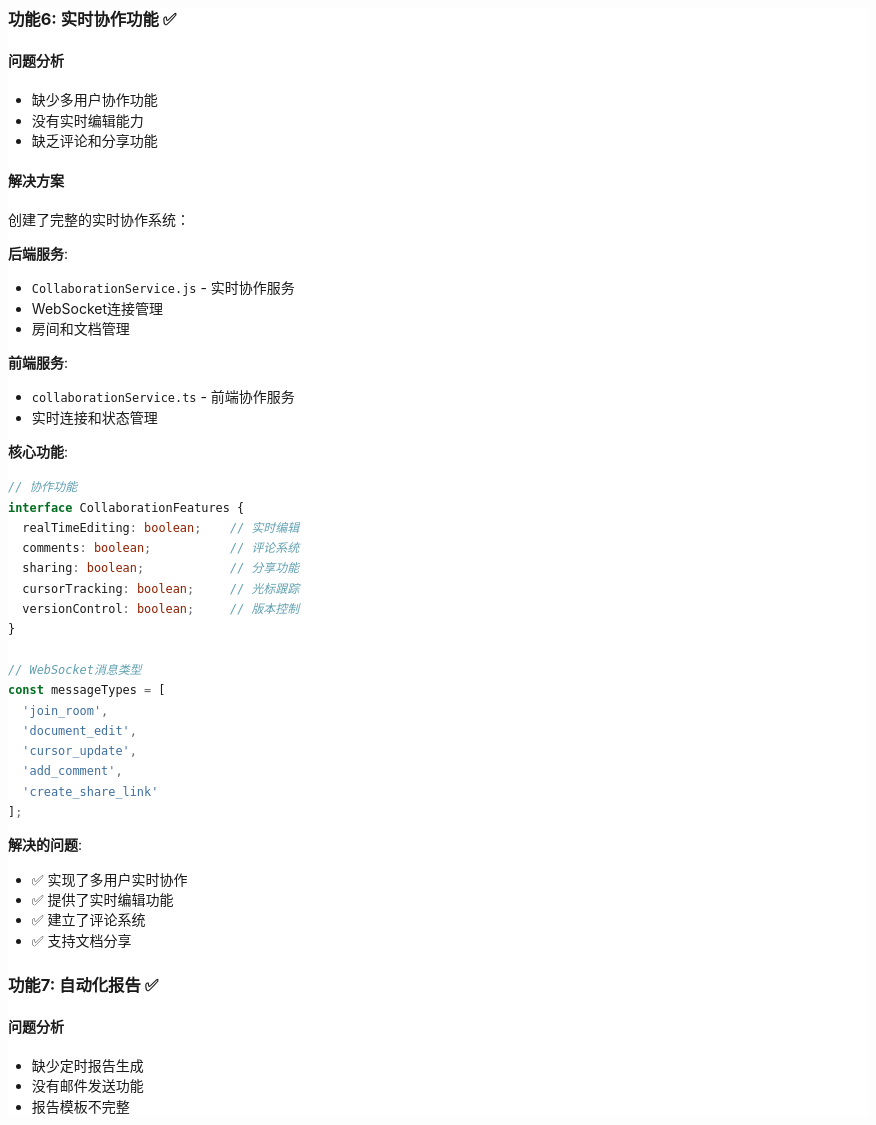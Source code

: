 ### 功能6: 实时协作功能 ✅

#### 问题分析
- 缺少多用户协作功能
- 没有实时编辑能力
- 缺乏评论和分享功能

#### 解决方案
创建了完整的实时协作系统：

**后端服务**:
- `CollaborationService.js` - 实时协作服务
- WebSocket连接管理
- 房间和文档管理

**前端服务**:
- `collaborationService.ts` - 前端协作服务
- 实时连接和状态管理

**核心功能**:
```typescript
// 协作功能
interface CollaborationFeatures {
  realTimeEditing: boolean;    // 实时编辑
  comments: boolean;           // 评论系统
  sharing: boolean;            // 分享功能
  cursorTracking: boolean;     // 光标跟踪
  versionControl: boolean;     // 版本控制
}

// WebSocket消息类型
const messageTypes = [
  'join_room',
  'document_edit',
  'cursor_update',
  'add_comment',
  'create_share_link'
];
```

**解决的问题**:
- ✅ 实现了多用户实时协作
- ✅ 提供了实时编辑功能
- ✅ 建立了评论系统
- ✅ 支持文档分享

### 功能7: 自动化报告 ✅

#### 问题分析
- 缺少定时报告生成
- 没有邮件发送功能
- 报告模板不完整
